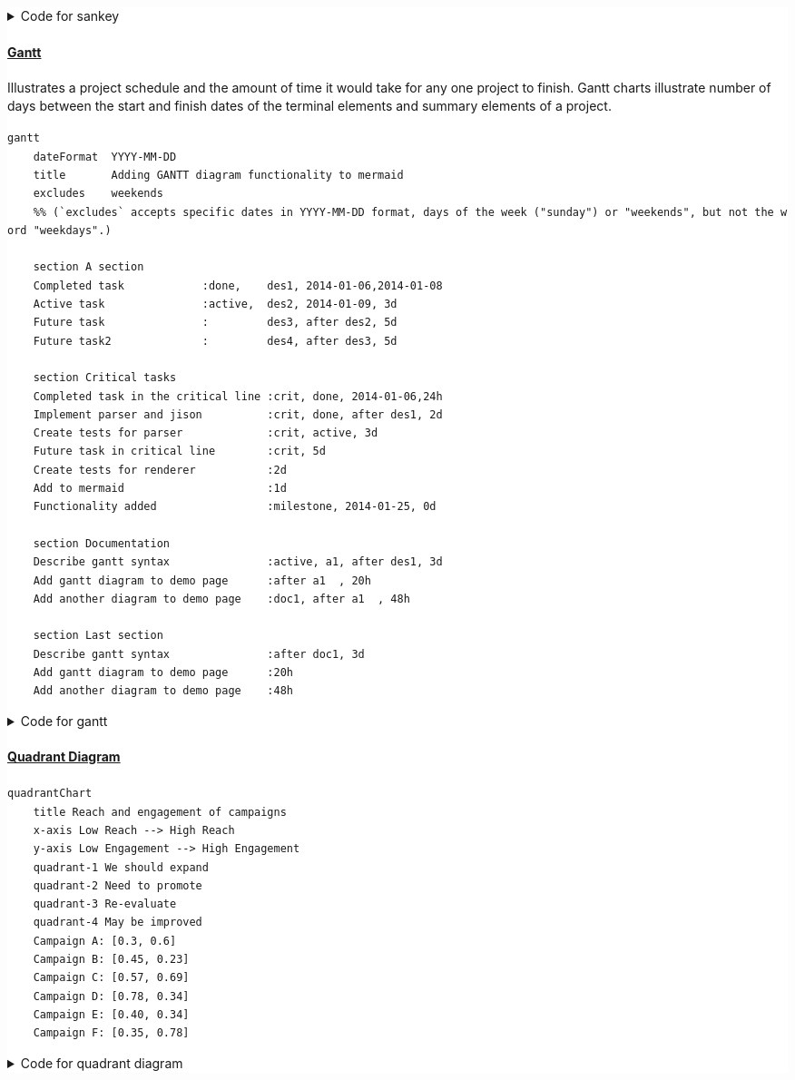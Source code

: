 <details><summary>Code for sankey</summary></details>

#### [Gantt](http://mermaid.js.org/syntax/gantt.html)

Illustrates a project schedule and the amount of time it would take for any one project to finish. Gantt charts illustrate number of days between the start and finish dates of the terminal elements and summary elements of a project.

```mermaid
gantt
    dateFormat  YYYY-MM-DD
    title       Adding GANTT diagram functionality to mermaid
    excludes    weekends
    %% (`excludes` accepts specific dates in YYYY-MM-DD format, days of the week ("sunday") or "weekends", but not the word "weekdays".)

    section A section
    Completed task            :done,    des1, 2014-01-06,2014-01-08
    Active task               :active,  des2, 2014-01-09, 3d
    Future task               :         des3, after des2, 5d
    Future task2              :         des4, after des3, 5d

    section Critical tasks
    Completed task in the critical line :crit, done, 2014-01-06,24h
    Implement parser and jison          :crit, done, after des1, 2d
    Create tests for parser             :crit, active, 3d
    Future task in critical line        :crit, 5d
    Create tests for renderer           :2d
    Add to mermaid                      :1d
    Functionality added                 :milestone, 2014-01-25, 0d

    section Documentation
    Describe gantt syntax               :active, a1, after des1, 3d
    Add gantt diagram to demo page      :after a1  , 20h
    Add another diagram to demo page    :doc1, after a1  , 48h

    section Last section
    Describe gantt syntax               :after doc1, 3d
    Add gantt diagram to demo page      :20h
    Add another diagram to demo page    :48h
```

<details><summary>Code for gantt</summary></details>

#### [Quadrant Diagram](http://mermaid.js.org/syntax/quadrantDiagram.html)

```mermaid
quadrantChart
    title Reach and engagement of campaigns
    x-axis Low Reach --> High Reach
    y-axis Low Engagement --> High Engagement
    quadrant-1 We should expand
    quadrant-2 Need to promote
    quadrant-3 Re-evaluate
    quadrant-4 May be improved
    Campaign A: [0.3, 0.6]
    Campaign B: [0.45, 0.23]
    Campaign C: [0.57, 0.69]
    Campaign D: [0.78, 0.34]
    Campaign E: [0.40, 0.34]
    Campaign F: [0.35, 0.78]
```

<details><summary>Code for quadrant diagram</summary></details>
